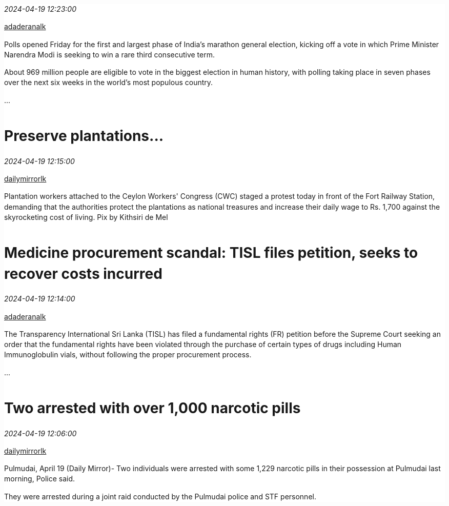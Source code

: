 *2024-04-19 12:23:00*

[adaderanalk](https://www.adaderana.lk/news/98720/india-heads-to-the-polls-in-worlds-biggest-election)

Polls opened Friday for the first and largest phase of India’s marathon general election, kicking off a vote in which Prime Minister Narendra Modi is seeking to win a rare third consecutive term.

About 969 million people are eligible to vote in the biggest election in human history, with polling taking place in seven phases over the next six weeks in the world’s most populous country.

...



# Preserve plantations...

*2024-04-19 12:15:00*

[dailymirrorlk](https://www.dailymirror.lk/caption-story/Preserve-plantations/110-280978)

Plantation workers attached to the Ceylon Workers' Congress (CWC) staged a protest today in front of the Fort Railway Station, demanding that the authorities protect the plantations as national treasures and increase their daily wage to Rs. 1,700 against the skyrocketing cost of living. Pix by Kithsiri de Mel



# Medicine procurement scandal: TISL files petition, seeks to recover costs incurred

*2024-04-19 12:14:00*

[adaderanalk](https://www.adaderana.lk/news/98719/medicine-procurement-scandal-tisl-files-petition-seeks-to-recover-costs-incurred)

The Transparency International Sri Lanka (TISL) has filed a fundamental rights (FR) petition before the Supreme Court seeking an order that the fundamental rights have been violated through the purchase of certain types of drugs including Human Immunoglobulin vials, without following the proper procurement process.

...



# Two arrested with over 1,000 narcotic pills

*2024-04-19 12:06:00*

[dailymirrorlk](https://www.dailymirror.lk/breaking-news/Two-arrested-with-over-1-000-narcotic-pills/108-280974)

Pulmudai, April 19 (Daily Mirror)- Two individuals were arrested with some 1,229 narcotic pills in their possession at Pulmudai last morning, Police said.

They were arrested during a joint raid conducted by the Pulmudai police and STF personnel.


